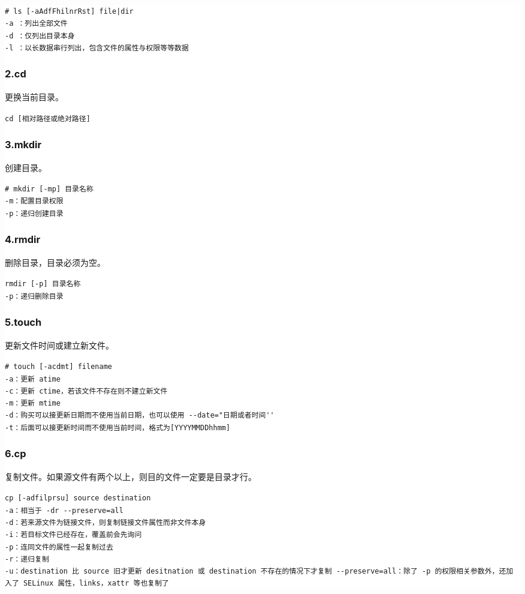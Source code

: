 ``` html
# ls [-aAdfFhilnrRst] file|dir
-a ：列出全部文件
-d ：仅列出目录本身
-l ：以长数据串行列出，包含文件的属性与权限等等数据
```

### 2.cd

更换当前目录。

``` html
cd [相对路径或绝对路径]
```

### 3.mkdir

创建目录。

```html
# mkdir [-mp] 目录名称
-m：配置目录权限
-p：递归创建目录
```

### 4.rmdir

删除目录，目录必须为空。

```html
rmdir [-p] 目录名称
-p：递归删除目录
```
### 5.touch

更新文件时间或建立新文件。

```html
# touch [-acdmt] filename
-a：更新 atime
-c：更新 ctime，若该文件不存在则不建立新文件
-m：更新 mtime
-d：购买可以接更新日期而不使用当前日期，也可以使用 --date="日期或者时间''
-t：后面可以接更新时间而不使用当前时间，格式为[YYYYMMDDhhmm]
```

### 6.cp

复制文件。如果源文件有两个以上，则目的文件一定要是目录才行。

```html
cp [-adfilprsu] source destination
-a：相当于 -dr --preserve=all
-d：若来源文件为链接文件，则复制链接文件属性而非文件本身
-i：若目标文件已经存在，覆盖前会先询问
-p：连同文件的属性一起复制过去
-r：递归复制
-u：destination 比 source 旧才更新 desitnation 或 destination 不存在的情况下才复制 --preserve=all：除了 -p 的权限相关参数外，还加入了 SELinux 属性，links，xattr 等也复制了
```

